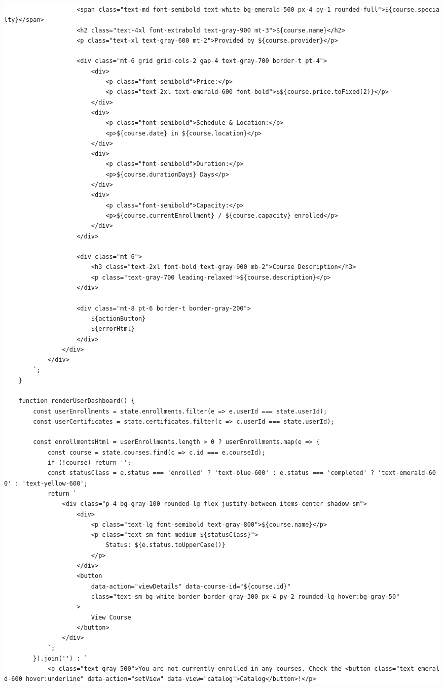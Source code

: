                         <span class="text-md font-semibold text-white bg-emerald-500 px-4 py-1 rounded-full">${course.specialty}</span>
                        <h2 class="text-4xl font-extrabold text-gray-900 mt-3">${course.name}</h2>
                        <p class="text-xl text-gray-600 mt-2">Provided by ${course.provider}</p>

                        <div class="mt-6 grid grid-cols-2 gap-4 text-gray-700 border-t pt-4">
                            <div>
                                <p class="font-semibold">Price:</p>
                                <p class="text-2xl text-emerald-600 font-bold">$${course.price.toFixed(2)}</p>
                            </div>
                            <div>
                                <p class="font-semibold">Schedule & Location:</p>
                                <p>${course.date} in ${course.location}</p>
                            </div>
                            <div>
                                <p class="font-semibold">Duration:</p>
                                <p>${course.durationDays} Days</p>
                            </div>
                            <div>
                                <p class="font-semibold">Capacity:</p>
                                <p>${course.currentEnrollment} / ${course.capacity} enrolled</p>
                            </div>
                        </div>

                        <div class="mt-6">
                            <h3 class="text-2xl font-bold text-gray-900 mb-2">Course Description</h3>
                            <p class="text-gray-700 leading-relaxed">${course.description}</p>
                        </div>

                        <div class="mt-8 pt-6 border-t border-gray-200">
                            ${actionButton}
                            ${errorHtml}
                        </div>
                    </div>
                </div>
            `;
        }

        function renderUserDashboard() {
            const userEnrollments = state.enrollments.filter(e => e.userId === state.userId);
            const userCertificates = state.certificates.filter(c => c.userId === state.userId);
            
            const enrollmentsHtml = userEnrollments.length > 0 ? userEnrollments.map(e => {
                const course = state.courses.find(c => c.id === e.courseId);
                if (!course) return '';
                const statusClass = e.status === 'enrolled' ? 'text-blue-600' : e.status === 'completed' ? 'text-emerald-600' : 'text-yellow-600';
                return `
                    <div class="p-4 bg-gray-100 rounded-lg flex justify-between items-center shadow-sm">
                        <div>
                            <p class="text-lg font-semibold text-gray-800">${course.name}</p>
                            <p class="text-sm font-medium ${statusClass}">
                                Status: ${e.status.toUpperCase()}
                            </p>
                        </div>
                        <button 
                            data-action="viewDetails" data-course-id="${course.id}"
                            class="text-sm bg-white border border-gray-300 px-4 py-2 rounded-lg hover:bg-gray-50"
                        >
                            View Course
                        </button>
                    </div>
                `;
            }).join('') : `
                <p class="text-gray-500">You are not currently enrolled in any courses. Check the <button class="text-emerald-600 hover:underline" data-action="setView" data-view="catalog">Catalog</button>!</p>